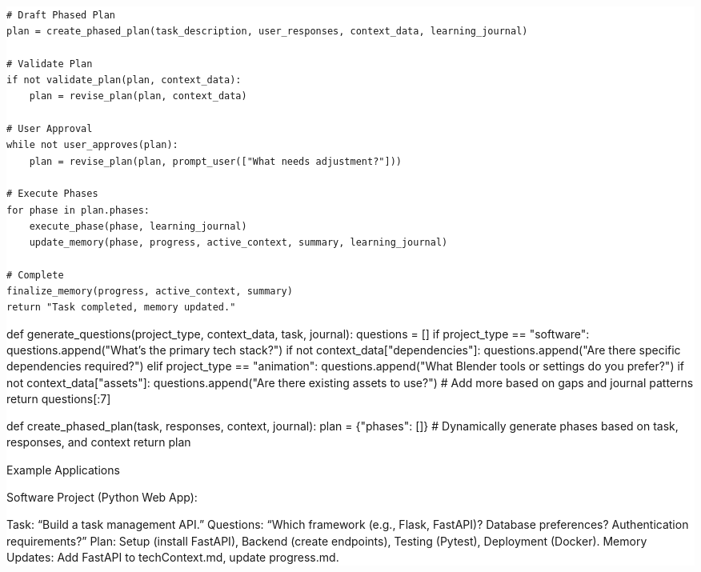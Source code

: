     # Draft Phased Plan
    plan = create_phased_plan(task_description, user_responses, context_data, learning_journal)
    
    # Validate Plan
    if not validate_plan(plan, context_data):
        plan = revise_plan(plan, context_data)
    
    # User Approval
    while not user_approves(plan):
        plan = revise_plan(plan, prompt_user(["What needs adjustment?"]))
    
    # Execute Phases
    for phase in plan.phases:
        execute_phase(phase, learning_journal)
        update_memory(phase, progress, active_context, summary, learning_journal)
    
    # Complete
    finalize_memory(progress, active_context, summary)
    return "Task completed, memory updated."

def generate_questions(project_type, context_data, task, journal):
    questions = []
    if project_type == "software":
        questions.append("What’s the primary tech stack?")
        if not context_data["dependencies"]:
            questions.append("Are there specific dependencies required?")
    elif project_type == "animation":
        questions.append("What Blender tools or settings do you prefer?")
        if not context_data["assets"]:
            questions.append("Are there existing assets to use?")
    # Add more based on gaps and journal patterns
    return questions[:7]

def create_phased_plan(task, responses, context, journal):
    plan = {"phases": []}
    # Dynamically generate phases based on task, responses, and context
    return plan

Example Applications

Software Project (Python Web App):

Task: “Build a task management API.”
Questions: “Which framework (e.g., Flask, FastAPI)? Database preferences? Authentication requirements?”
Plan: Setup (install FastAPI), Backend (create endpoints), Testing (Pytest), Deployment (Docker).
Memory Updates: Add FastAPI to techContext.md, update progress.md.
